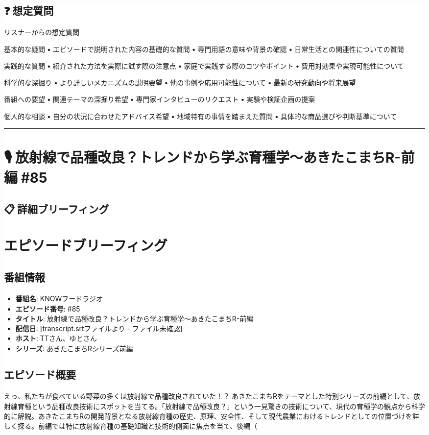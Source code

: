
## ❓ 想定質問
リスナーからの想定質問

基本的な疑問
• エピソードで説明された内容の基礎的な質問
• 専門用語の意味や背景の確認
• 日常生活との関連性についての質問

実践的な質問
• 紹介された方法を実際に試す際の注意点
• 家庭で実践する際のコツやポイント
• 費用対効果や実現可能性について

科学的な深掘り
• より詳しいメカニズムの説明要望
• 他の事例や応用可能性について
• 最新の研究動向や将来展望

番組への要望
• 関連テーマの深掘り希望
• 専門家インタビューのリクエスト
• 実験や検証企画の提案

個人的な相談
• 自分の状況に合わせたアドバイス希望
• 地域特有の事情を踏まえた質問
• 具体的な商品選びや判断基準について

---

# 🎙️ 放射線で品種改良？トレンドから学ぶ育種学〜あきたこまちR-前編 #85

## 📋 詳細ブリーフィング
# エピソードブリーフィング

## 番組情報
- **番組名**: KNOWフードラジオ
- **エピソード番号**: #85
- **タイトル**: 放射線で品種改良？トレンドから学ぶ育種学〜あきたこまちR-前編
- **配信日**: [transcript.srtファイルより - ファイル未確認]
- **ホスト**: TTさん、ゆとさん
- **シリーズ**: あきたこまちRシリーズ前編

## エピソード概要

えっ、私たちが食べている野菜の多くは放射線で品種改良されていた！？
あきたこまちRをテーマとした特別シリーズの前編として、放射線育種という品種改良技術にスポットを当てる。「放射線で品種改良？」という一見驚きの技術について、現代の育種学の観点から科学的に解説。あきたこまちRの開発背景となる放射線育種の歴史、原理、安全性、そして現代農業におけるトレンドとしての位置づけを詳しく探る。前編では特に放射線育種の基礎知識と技術的側面に焦点を当て、後編（
